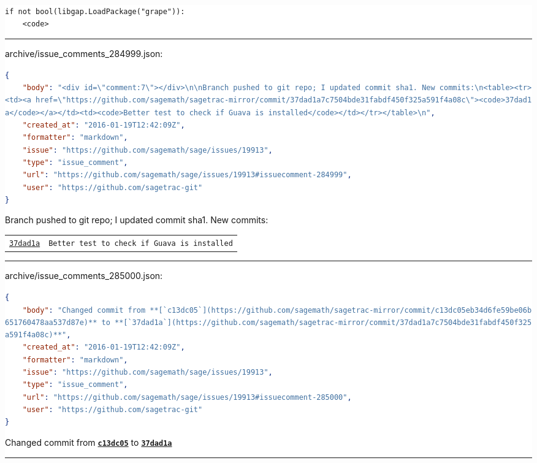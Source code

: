 ```
if not bool(libgap.LoadPackage("grape")):
    <code>
```



---

archive/issue_comments_284999.json:
```json
{
    "body": "<div id=\"comment:7\"></div>\n\nBranch pushed to git repo; I updated commit sha1. New commits:\n<table><tr><td><a href=\"https://github.com/sagemath/sagetrac-mirror/commit/37dad1a7c7504bde31fabdf450f325a591f4a08c\"><code>37dad1a</code></a></td><td><code>Better test to check if Guava is installed</code></td></tr></table>\n",
    "created_at": "2016-01-19T12:42:09Z",
    "formatter": "markdown",
    "issue": "https://github.com/sagemath/sage/issues/19913",
    "type": "issue_comment",
    "url": "https://github.com/sagemath/sage/issues/19913#issuecomment-284999",
    "user": "https://github.com/sagetrac-git"
}
```

<div id="comment:7"></div>

Branch pushed to git repo; I updated commit sha1. New commits:
<table><tr><td><a href="https://github.com/sagemath/sagetrac-mirror/commit/37dad1a7c7504bde31fabdf450f325a591f4a08c"><code>37dad1a</code></a></td><td><code>Better test to check if Guava is installed</code></td></tr></table>




---

archive/issue_comments_285000.json:
```json
{
    "body": "Changed commit from **[`c13dc05`](https://github.com/sagemath/sagetrac-mirror/commit/c13dc05eb34d6fe59be06b651760478aa537d87e)** to **[`37dad1a`](https://github.com/sagemath/sagetrac-mirror/commit/37dad1a7c7504bde31fabdf450f325a591f4a08c)**",
    "created_at": "2016-01-19T12:42:09Z",
    "formatter": "markdown",
    "issue": "https://github.com/sagemath/sage/issues/19913",
    "type": "issue_comment",
    "url": "https://github.com/sagemath/sage/issues/19913#issuecomment-285000",
    "user": "https://github.com/sagetrac-git"
}
```

Changed commit from **[`c13dc05`](https://github.com/sagemath/sagetrac-mirror/commit/c13dc05eb34d6fe59be06b651760478aa537d87e)** to **[`37dad1a`](https://github.com/sagemath/sagetrac-mirror/commit/37dad1a7c7504bde31fabdf450f325a591f4a08c)**



---
